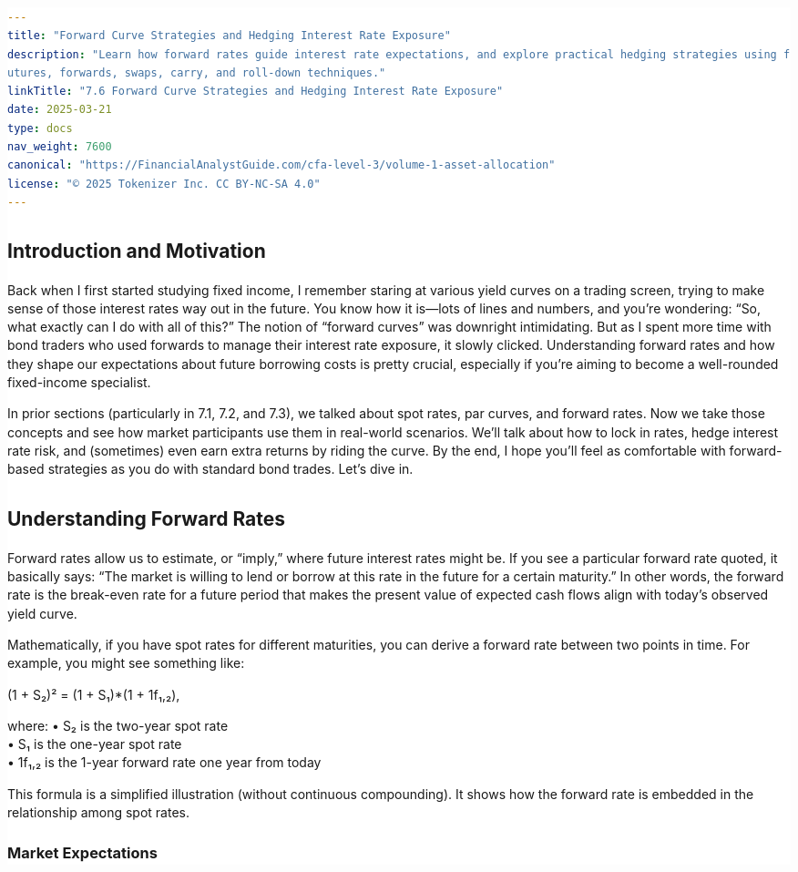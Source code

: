 ```yaml
---
title: "Forward Curve Strategies and Hedging Interest Rate Exposure"
description: "Learn how forward rates guide interest rate expectations, and explore practical hedging strategies using futures, forwards, swaps, carry, and roll-down techniques."
linkTitle: "7.6 Forward Curve Strategies and Hedging Interest Rate Exposure"
date: 2025-03-21
type: docs
nav_weight: 7600
canonical: "https://FinancialAnalystGuide.com/cfa-level-3/volume-1-asset-allocation"
license: "© 2025 Tokenizer Inc. CC BY-NC-SA 4.0"
---
```


## Introduction and Motivation

Back when I first started studying fixed income, I remember staring at various yield curves on a trading screen, trying to make sense of those interest rates way out in the future. You know how it is—lots of lines and numbers, and you’re wondering: “So, what exactly can I do with all of this?” The notion of “forward curves” was downright intimidating. But as I spent more time with bond traders who used forwards to manage their interest rate exposure, it slowly clicked. Understanding forward rates and how they shape our expectations about future borrowing costs is pretty crucial, especially if you’re aiming to become a well-rounded fixed-income specialist.

In prior sections (particularly in 7.1, 7.2, and 7.3), we talked about spot rates, par curves, and forward rates. Now we take those concepts and see how market participants use them in real-world scenarios. We’ll talk about how to lock in rates, hedge interest rate risk, and (sometimes) even earn extra returns by riding the curve. By the end, I hope you’ll feel as comfortable with forward-based strategies as you do with standard bond trades. Let’s dive in.

## Understanding Forward Rates

Forward rates allow us to estimate, or “imply,” where future interest rates might be. If you see a particular forward rate quoted, it basically says: “The market is willing to lend or borrow at this rate in the future for a certain maturity.” In other words, the forward rate is the break-even rate for a future period that makes the present value of expected cash flows align with today’s observed yield curve.

Mathematically, if you have spot rates for different maturities, you can derive a forward rate between two points in time. For example, you might see something like:

(1 + S₂)² = (1 + S₁)*(1 + 1f₁,₂),

where:
• S₂ is the two-year spot rate  
• S₁ is the one-year spot rate  
• 1f₁,₂ is the 1-year forward rate one year from today  

This formula is a simplified illustration (without continuous compounding). It shows how the forward rate is embedded in the relationship among spot rates.

### Market Expectations
